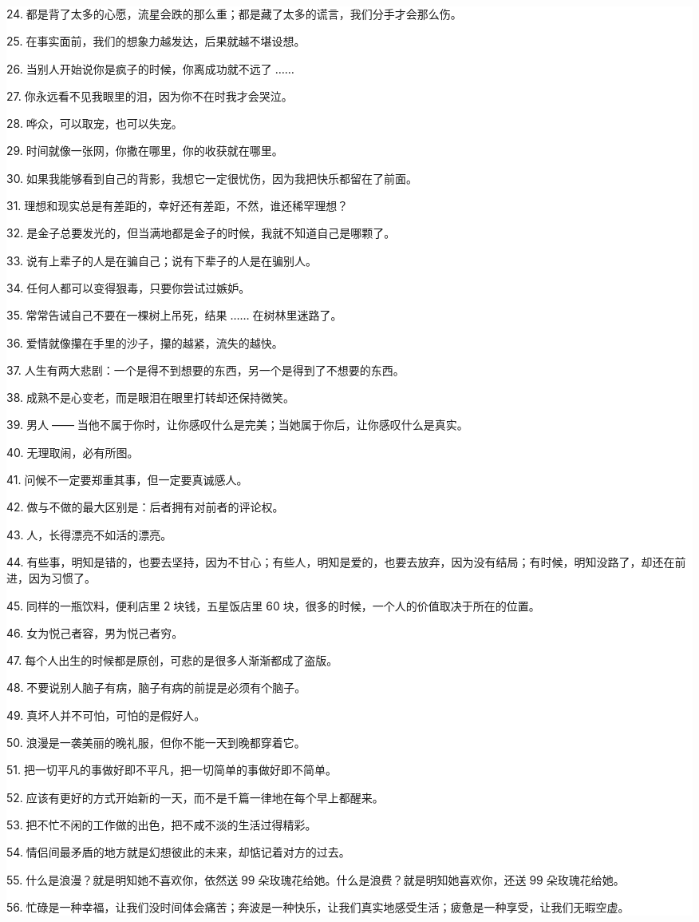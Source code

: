 24\. 都是背了太多的心愿，流星会跌的那么重；都是藏了太多的谎言，我们分手才会那么伤。 

25\. 在事实面前，我们的想象力越发达，后果就越不堪设想。 

26\. 当别人开始说你是疯子的时候，你离成功就不远了 …… 

27\. 你永远看不见我眼里的泪，因为你不在时我才会哭泣。 

28\. 哗众，可以取宠，也可以失宠。 

29\. 时间就像一张网，你撒在哪里，你的收获就在哪里。 

30\. 如果我能够看到自己的背影，我想它一定很忧伤，因为我把快乐都留在了前面。 

31\. 理想和现实总是有差距的，幸好还有差距，不然，谁还稀罕理想？ 

32\. 是金子总要发光的，但当满地都是金子的时候，我就不知道自己是哪颗了。 

33\. 说有上辈子的人是在骗自己；说有下辈子的人是在骗别人。 

34\. 任何人都可以变得狠毒，只要你尝试过嫉妒。 

35\. 常常告诫自己不要在一棵树上吊死，结果 …… 在树林里迷路了。 

36\. 爱情就像攥在手里的沙子，攥的越紧，流失的越快。 

37\. 人生有两大悲剧：一个是得不到想要的东西，另一个是得到了不想要的东西。 

38\. 成熟不是心变老，而是眼泪在眼里打转却还保持微笑。 

39\. 男人 —— 当他不属于你时，让你感叹什么是完美；当她属于你后，让你感叹什么是真实。 

40\. 无理取闹，必有所图。 

41\. 问候不一定要郑重其事，但一定要真诚感人。 

42\. 做与不做的最大区别是：后者拥有对前者的评论权。 

43\. 人，长得漂亮不如活的漂亮。 

44\. 有些事，明知是错的，也要去坚持，因为不甘心；有些人，明知是爱的，也要去放弃，因为没有结局；有时候，明知没路了，却还在前进，因为习惯了。 

45\. 同样的一瓶饮料，便利店里 2 块钱，五星饭店里 60 块，很多的时候，一个人的价值取决于所在的位置。 

46\. 女为悦己者容，男为悦己者穷。 

47\. 每个人出生的时候都是原创，可悲的是很多人渐渐都成了盗版。 

48\. 不要说别人脑子有病，脑子有病的前提是必须有个脑子。 

49\. 真坏人并不可怕，可怕的是假好人。 

50\. 浪漫是一袭美丽的晚礼服，但你不能一天到晚都穿着它。 

51\. 把一切平凡的事做好即不平凡，把一切简单的事做好即不简单。 

52\. 应该有更好的方式开始新的一天，而不是千篇一律地在每个早上都醒来。 

53\. 把不忙不闲的工作做的出色，把不咸不淡的生活过得精彩。 

54\. 情侣间最矛盾的地方就是幻想彼此的未来，却惦记着对方的过去。 

55\. 什么是浪漫？就是明知她不喜欢你，依然送 99 朵玫瑰花给她。什么是浪费？就是明知她喜欢你，还送 99 朵玫瑰花给她。 

56\. 忙碌是一种幸福，让我们没时间体会痛苦；奔波是一种快乐，让我们真实地感受生活；疲惫是一种享受，让我们无暇空虚。 
